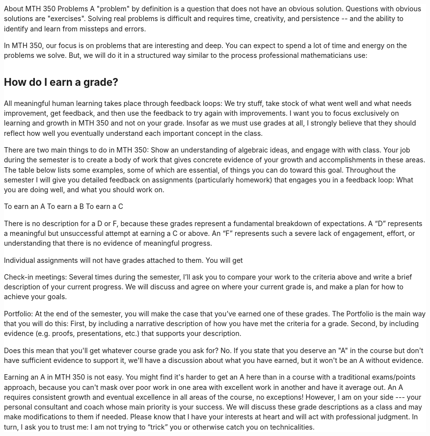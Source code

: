 About MTH 350 Problems 
A "problem" by definition is a question that does not have an obvious solution. Questions with obvious solutions are "exercises". Solving real problems is difficult and requires time, creativity, and persistence -- and the ability to identify and learn from missteps and errors. 

In MTH 350, our focus is on problems that are interesting and deep. You can expect to spend a lot of time and energy on the problems we solve. But, we will do it in a structured way similar to the process professional mathematicians use: 




## How do I earn a grade? 

All meaningful human learning takes place through feedback loops: We try stuff, take stock of what went well and what needs improvement, get feedback, and then use the feedback to try again with improvements. I want you to focus exclusively on learning and growth in MTH 350 and not on your grade. Insofar as we must use grades at all, I strongly believe that they should reflect how well you eventually understand each important concept in the class. 

There are two main things to do in MTH 350: Show an understanding of algebraic ideas, and engage with with class. Your job during the semester is to create a body of work that gives concrete evidence of your growth and accomplishments in these areas. The table below lists some examples, some of which are essential, of things you can do toward this goal. Throughout the semester I will give you detailed feedback on assignments (particularly homework) that engages you in a feedback loop: What you are doing well, and what you should work on. 

To earn an A
To earn a B
To earn a C

There is no description for a D or F, because these grades represent a fundamental breakdown of expectations. A “D” represents a meaningful but unsuccessful attempt at earning a C or above. An “F” represents such a severe lack of engagement, effort, or understanding that there is no evidence of meaningful progress.

Individual assignments will not have grades attached to them. You will get 

Check-in meetings: Several times during the semester, I’ll ask you to compare your work to the criteria above and write a brief description of your current progress. We will discuss and agree on where your current grade is, and make a plan for how to achieve your goals.

Portfolio: At the end of the semester, you will make the case that you’ve earned one of these grades. The Portfolio is the main way that you will do this: First, by including a narrative description of how you have met the criteria for a grade. Second, by including evidence (e.g. proofs, presentations, etc.) that supports your description.

Does this mean that you'll get whatever course grade you ask for? No. If you state that you deserve an "A" in the course but don't have sufficient evidence to support it, we'll have a discussion about what you have earned, but it won't be an A without evidence. 

Earning an A in MTH 350 is not easy. You might find it's harder to get an A here than in a course with a traditional exams/points approach, because you can't mask over poor work in one area with excellent work in another and have it average out. An A requires consistent growth and eventual excellence in all areas of the course, no exceptions! However, I am on your side --- your personal consultant and coach whose main priority is your success. We will discuss these grade descriptions as a class and may make modifications to them if needed. Please know that I have your interests at heart and will act with professional judgment. In turn, I ask you to trust me: I am not trying to “trick” you or otherwise catch you on technicalities.
